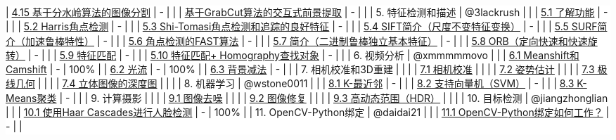 | [4.15 基于分水岭算法的图像分割](https://docs.opencv.org/4.0.0/d3/db4/tutorial_py_watershed.html) | - |  |
| [基于GrabCut算法的交互式前景提取](https://docs.opencv.org/4.0.0/d8/d83/tutorial_py_grabcut.html) | - |  |
| 5\. 特征检测和描述 | @3lackrush |  |
| [5.1 了解功能](https://docs.opencv.org/4.0.0/df/d54/tutorial_py_features_meaning.html) | - |  |
| [5.2 Harris角点检测](https://docs.opencv.org/4.0.0/dc/d0d/tutorial_py_features_harris.html) | - |  |
| [5.3 Shi-Tomasi角点检测和追踪的良好特征](https://docs.opencv.org/4.0.0/d4/d8c/tutorial_py_shi_tomasi.html) | - |  |
| [5.4 SIFT简介（尺度不变特征变换）](https://docs.opencv.org/4.0.0/da/df5/tutorial_py_sift_intro.html) | - |  |
| [5.5 SURF简介（加速鲁棒特性）](https://docs.opencv.org/4.0.0/df/dd2/tutorial_py_surf_intro.html) | - |  |
| [5.6 角点检测的FAST算法](https://docs.opencv.org/4.0.0/df/d0c/tutorial_py_fast.html) | - |  |
| [5.7 简介（二进制鲁棒独立基本特征）](https://docs.opencv.org/4.0.0/dc/d7d/tutorial_py_brief.html) | - |  |
| [5.8 ORB（定向快速和快速旋转）](https://docs.opencv.org/4.0.0/d1/d89/tutorial_py_orb.html) | - |  |
| [5.9 特征匹配](https://docs.opencv.org/4.0.0/dc/dc3/tutorial_py_matcher.html) | - |  |
| [5.10 特征匹配+ Homography查找对象](https://docs.opencv.org/4.0.0/d1/de0/tutorial_py_feature_homography.html) | - |  |
| 6\. 视频分析 | @xmmmmmovo |  |
| [6.1 Meanshift和Camshift](https://docs.opencv.org/4.0.0/db/df8/tutorial_py_meanshift.html) | - | 100% |
| [6.2 光流](https://docs.opencv.org/4.0.0/d7/d8b/tutorial_py_lucas_kanade.html) | - | 100% |
| [6.3 背景减法](https://docs.opencv.org/4.0.0/db/d5c/tutorial_py_bg_subtraction.html) | - |  |
| 7\. 相机校准和3D重建 |  |  |
| [7.1 相机校准](https://docs.opencv.org/4.0.0/dc/dbb/tutorial_py_calibration.html) |  |  |
| [7.2 姿势估计](https://docs.opencv.org/4.0.0/d7/d53/tutorial_py_pose.html) |  |  |
| [7.3 极线几何](https://docs.opencv.org/4.0.0/da/de9/tutorial_py_epipolar_geometry.html) |  |  |
| [7.4 立体图像的深度图](https://docs.opencv.org/4.0.0/dd/d53/tutorial_py_depthmap.html) |  |  |
| 8\. 机器学习 | @wstone0011 |  |
| [8.1 K-最近邻](https://docs.opencv.org/4.0.0/d0/d72/tutorial_py_knn_index.html) | - |  |
| [8.2 支持向量机（SVM）](https://docs.opencv.org/4.0.0/d3/d02/tutorial_py_svm_index.html) | - |  |
| [8.3 K-Means聚类](https://docs.opencv.org/4.0.0/d9/d70/tutorial_py_kmeans_index.html) | - |  |
| 9\. 计算摄影 |  |  |
| [9.1 图像去噪](https://docs.opencv.org/4.0.0/d5/d69/tutorial_py_non_local_means.html) |  |  |
| [9.2 图像修复](https://docs.opencv.org/4.0.0/df/d3d/tutorial_py_inpainting.html) |  |  |
| [9.3 高动态范围（HDR）](https://docs.opencv.org/4.0.0/d2/df0/tutorial_py_hdr.html) |  |  |
| 10\. 目标检测 | @jiangzhonglian |  |
| [10.1 使用Haar Cascades进行人脸检测](https://docs.opencv.org/4.0.0/d7/d8b/tutorial_py_face_detection.html) | - | 100% |
| 11\. OpenCV-Python绑定 | @daidai21 |  |
| [11.1 OpenCV-Python绑定如何工作？](https://docs.opencv.org/4.0.0/da/d49/tutorial_py_bindings_basics.html) | - |  |
